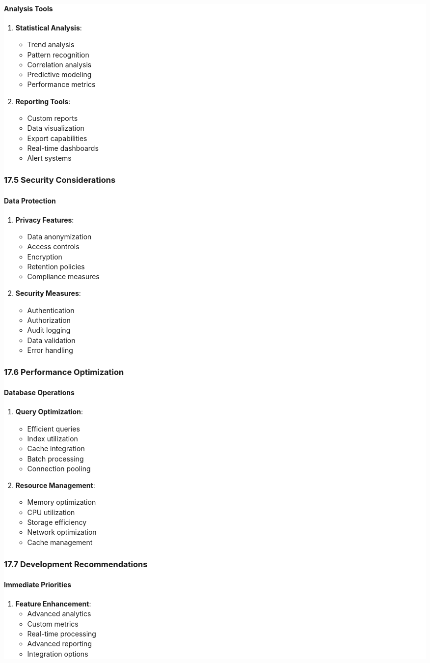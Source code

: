 #### Analysis Tools
1. **Statistical Analysis**:
   - Trend analysis
   - Pattern recognition
   - Correlation analysis
   - Predictive modeling
   - Performance metrics

2. **Reporting Tools**:
   - Custom reports
   - Data visualization
   - Export capabilities
   - Real-time dashboards
   - Alert systems

### 17.5 Security Considerations

#### Data Protection
1. **Privacy Features**:
   - Data anonymization
   - Access controls
   - Encryption
   - Retention policies
   - Compliance measures

2. **Security Measures**:
   - Authentication
   - Authorization
   - Audit logging
   - Data validation
   - Error handling

### 17.6 Performance Optimization

#### Database Operations
1. **Query Optimization**:
   - Efficient queries
   - Index utilization
   - Cache integration
   - Batch processing
   - Connection pooling

2. **Resource Management**:
   - Memory optimization
   - CPU utilization
   - Storage efficiency
   - Network optimization
   - Cache management

### 17.7 Development Recommendations

#### Immediate Priorities
1. **Feature Enhancement**:
   - Advanced analytics
   - Custom metrics
   - Real-time processing
   - Advanced reporting
   - Integration options
